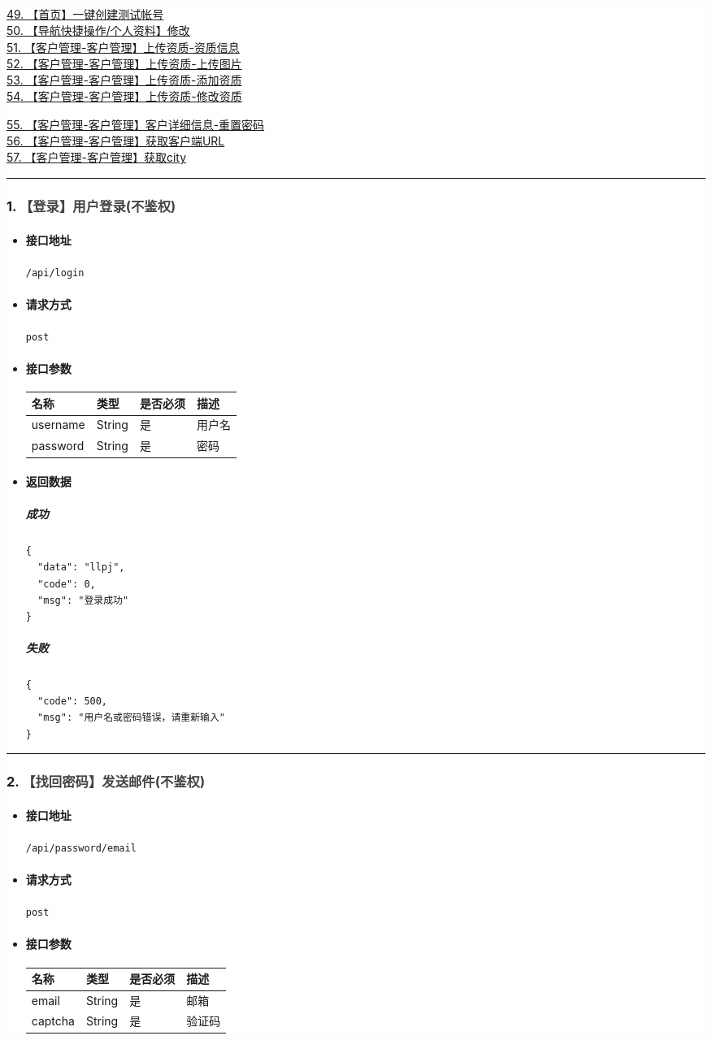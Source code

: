 <a href="#createTestAccount" >49. 【首页】一键创建测试帐号</a><br/>
<a href="#modProfile" >50. 【导航快捷操作/个人资料】修改</a><br/>
<a href="#getClientAccountCer">51. 【客户管理-客户管理】上传资质-资质信息</a><br/>
<a href="#addClientAccountCerUploadPic">52. 【客户管理-客户管理】上传资质-上传图片</a><br/>
<a href="#addClientAccountCer">53. 【客户管理-客户管理】上传资质-添加资质</a><br/>
<a href="#modClientAccountCer">54. 【客户管理-客户管理】上传资质-修改资质</a><br/>

<a href="#resetClientPwd" >55. 【客户管理-客户管理】客户详细信息-重置密码</a><br/>
<a href="#getOemWebUrl" >56. 【客户管理-客户管理】获取客户端URL</a><br/>
<a href="#getCitys" >57. 【客户管理-客户管理】获取city</a><br/>
- - -
### 1. <a id="login" name="login" style=" text-decoration: none; color: #444;">【登录】用户登录(不鉴权)</a>
 * #### 接口地址
   ```
   /api/login
   ```
 * #### 请求方式
   ```
   post
   ```
 * #### 接口参数  
   | 名称 | 类型 | 是否必须 |描述 | 
   | ------ | ------ | ------ | ------ |
   | username | String | 是 |用户名 |
   | password | String | 是 |密码 |

 * #### 返回数据
    ##### 成功
    ```
    {
      "data": "llpj",
      "code": 0,
      "msg": "登录成功"
    }
    ```
    ##### 失败
    ```
    {
      "code": 500, 
      "msg": "用户名或密码错误，请重新输入"
    }
    ```
- - -
### 2.  <a id="pwdSendEmail" name="pwdSendEmail"  style=" text-decoration: none; color: #444;">【找回密码】发送邮件(不鉴权)</a>
 * #### 接口地址
   ```
   /api/password/email
   ```
 * #### 请求方式
   ```
   post
   ```
 * #### 接口参数  
   | 名称 | 类型 | 是否必须 |描述 | 
   | ------ | ------ | ------ | ------ |
   | email | String | 是 |邮箱 |
   | captcha | String | 是 |验证码 |
